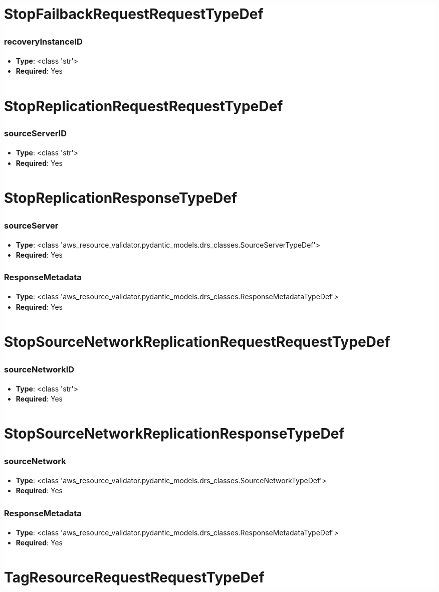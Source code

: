 
# StopFailbackRequestRequestTypeDef

### recoveryInstanceID
- **Type**: <class 'str'>
- **Required**: Yes


# StopReplicationRequestRequestTypeDef

### sourceServerID
- **Type**: <class 'str'>
- **Required**: Yes


# StopReplicationResponseTypeDef

### sourceServer
- **Type**: <class 'aws_resource_validator.pydantic_models.drs_classes.SourceServerTypeDef'>
- **Required**: Yes

### ResponseMetadata
- **Type**: <class 'aws_resource_validator.pydantic_models.drs_classes.ResponseMetadataTypeDef'>
- **Required**: Yes


# StopSourceNetworkReplicationRequestRequestTypeDef

### sourceNetworkID
- **Type**: <class 'str'>
- **Required**: Yes


# StopSourceNetworkReplicationResponseTypeDef

### sourceNetwork
- **Type**: <class 'aws_resource_validator.pydantic_models.drs_classes.SourceNetworkTypeDef'>
- **Required**: Yes

### ResponseMetadata
- **Type**: <class 'aws_resource_validator.pydantic_models.drs_classes.ResponseMetadataTypeDef'>
- **Required**: Yes


# TagResourceRequestRequestTypeDef
